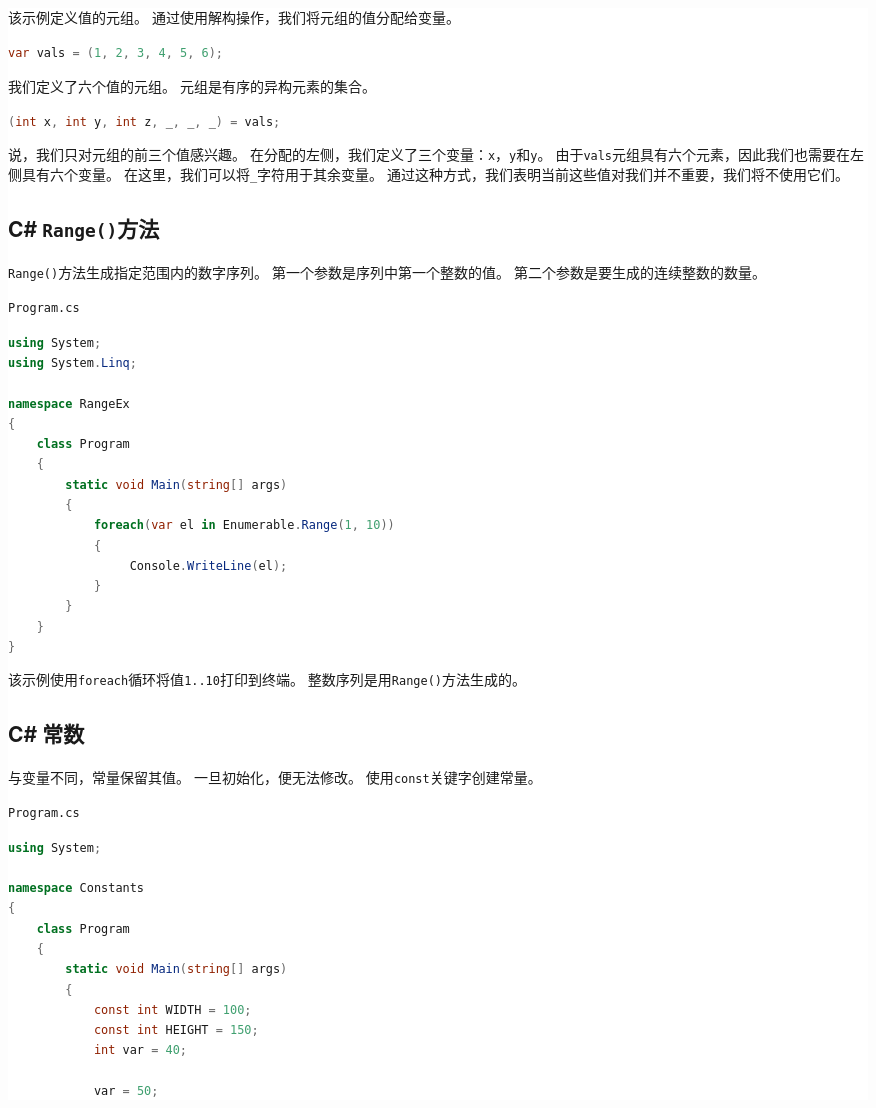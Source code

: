```cs

```

该示例定义值的元组。 通过使用解构操作，我们将元组的值分配给变量。

```cs
var vals = (1, 2, 3, 4, 5, 6);

```

我们定义了六个值的元组。 元组是有序的异构元素的集合。

```cs
(int x, int y, int z, _, _, _) = vals;

```

说，我们只对元组的前三个值感兴趣。 在分配的左侧，我们定义了三个变量：`x`，`y`和`y`。 由于`vals`元组具有六个元素，因此我们也需要在左侧具有六个变量。 在这里，我们可以将`_`字符用于其余变量。 通过这种方式，我们表明当前这些值对我们并不重要，我们将不使用它们。

## C# `Range()`方法

`Range()`方法生成指定范围内的数字序列。 第一个参数是序列中第一个整数的值。 第二个参数是要生成的连续整数的数量。

`Program.cs`

```cs
using System;
using System.Linq;

namespace RangeEx
{
    class Program
    {
        static void Main(string[] args)
        {
            foreach(var el in Enumerable.Range(1, 10))
            {
                 Console.WriteLine(el);
            }
        }
    }
}

```

该示例使用`foreach`循环将值`1..10`打印到终端。 整数序列是用`Range()`方法生成的。

## C# 常数

与变量不同，常量保留其值。 一旦初始化，便无法修改。 使用`const`关键字创建常量。

`Program.cs`

```cs
using System;

namespace Constants
{
    class Program
    {
        static void Main(string[] args)
        {
            const int WIDTH = 100;
            const int HEIGHT = 150;
            int var = 40;

            var = 50;
```